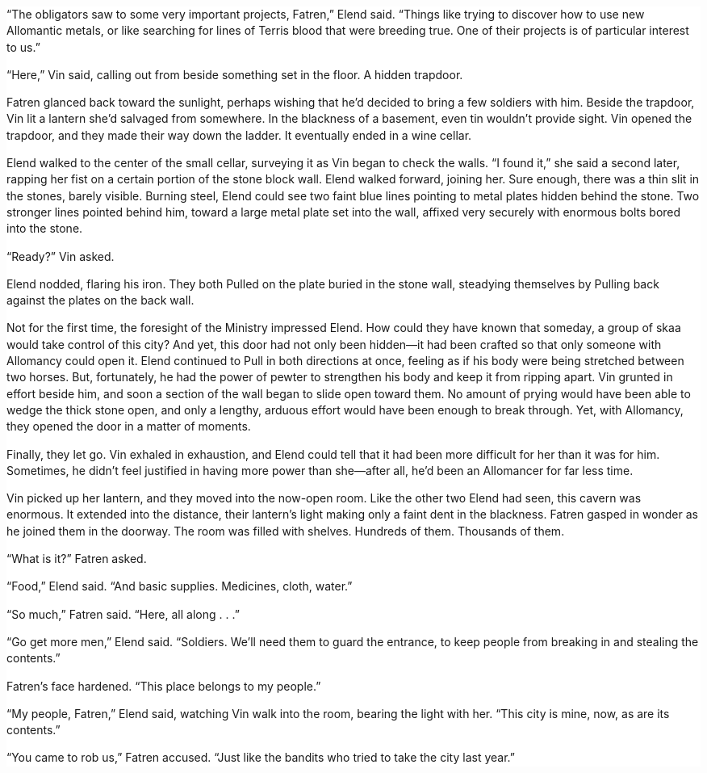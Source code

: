 “The obligators saw to some very important projects, Fatren,” Elend said. “Things like trying to discover how to use new Allomantic metals, or like searching for lines of Terris blood that were breeding true. One of their projects is of particular interest to us.”

“Here,” Vin said, calling out from beside something set in the floor. A hidden trapdoor.

Fatren glanced back toward the sunlight, perhaps wishing that he’d decided to bring a few soldiers with him. Beside the trapdoor, Vin lit a lantern she’d salvaged from somewhere. In the blackness of a basement, even tin wouldn’t provide sight. Vin opened the trapdoor, and they made their way down the ladder. It eventually ended in a wine cellar.

Elend walked to the center of the small cellar, surveying it as Vin began to check the walls. “I found it,” she said a second later, rapping her fist on a certain portion of the stone block wall. Elend walked forward, joining her. Sure enough, there was a thin slit in the stones, barely visible. Burning steel, Elend could see two faint blue lines pointing to metal plates hidden behind the stone. Two stronger lines pointed behind him, toward a large metal plate set into the wall, affixed very securely with enormous bolts bored into the stone.

“Ready?” Vin asked.

Elend nodded, flaring his iron. They both Pulled on the plate buried in the stone wall, steadying themselves by Pulling back against the plates on the back wall.

Not for the first time, the foresight of the Ministry impressed Elend. How could they have known that someday, a group of skaa would take control of this city? And yet, this door had not only been hidden—it had been crafted so that only someone with Allomancy could open it. Elend continued to Pull in both directions at once, feeling as if his body were being stretched between two horses. But, fortunately, he had the power of pewter to strengthen his body and keep it from ripping apart. Vin grunted in effort beside him, and soon a section of the wall began to slide open toward them. No amount of prying would have been able to wedge the thick stone open, and only a lengthy, arduous effort would have been enough to break through. Yet, with Allomancy, they opened the door in a matter of moments.

Finally, they let go. Vin exhaled in exhaustion, and Elend could tell that it had been more difficult for her than it was for him. Sometimes, he didn’t feel justified in having more power than she—after all, he’d been an Allomancer for far less time.

Vin picked up her lantern, and they moved into the now-open room. Like the other two Elend had seen, this cavern was enormous. It extended into the distance, their lantern’s light making only a faint dent in the blackness. Fatren gasped in wonder as he joined them in the doorway. The room was filled with shelves. Hundreds of them. Thousands of them.

“What is it?” Fatren asked.

“Food,” Elend said. “And basic supplies. Medicines, cloth, water.”

“So much,” Fatren said. “Here, all along . . .”

“Go get more men,” Elend said. “Soldiers. We’ll need them to guard the entrance, to keep people from breaking in and stealing the contents.”

Fatren’s face hardened. “This place belongs to my people.”

“My people, Fatren,” Elend said, watching Vin walk into the room, bearing the light with her. “This city is mine, now, as are its contents.”

“You came to rob us,” Fatren accused. “Just like the bandits who tried to take the city last year.”
